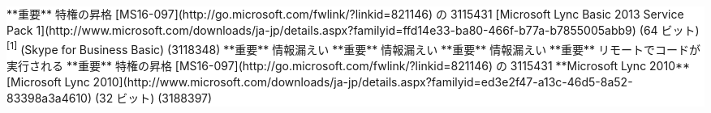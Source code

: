 </td>
<td style="border:1px solid black;">
**重要**  
特権の昇格

</td>
<td style="border:1px solid black;">
[MS16-097](http://go.microsoft.com/fwlink/?linkid=821146) の 3115431

</td>
</tr>
<tr>
<td style="border:1px solid black;">
[Microsoft Lync Basic 2013 Service Pack 1](http://www.microsoft.com/downloads/ja-jp/details.aspx?familyid=ffd14e33-ba80-466f-b77a-b7855005abb9) (64 ビット)<sup>[1]</sup>
(Skype for Business Basic)  
(3118348)

</td>
<td style="border:1px solid black;">
**重要**  
情報漏えい

</td>
<td style="border:1px solid black;">
**重要**  
情報漏えい

</td>
<td style="border:1px solid black;">
**重要**  
情報漏えい

</td>
<td style="border:1px solid black;">
**重要**  
リモートでコードが実行される

</td>
<td style="border:1px solid black;">
**重要**  
特権の昇格

</td>
<td style="border:1px solid black;">
[MS16-097](http://go.microsoft.com/fwlink/?linkid=821146) の 3115431

</td>
</tr>
<tr>
<td style="border:1px solid black;" colspan="7">
**Microsoft Lync 2010**

</td>
</tr>
<tr>
<td style="border:1px solid black;">
[Microsoft Lync 2010](http://www.microsoft.com/downloads/ja-jp/details.aspx?familyid=ed3e2f47-a13c-46d5-8a52-83398a3a4610) (32 ビット)  
(3188397)
